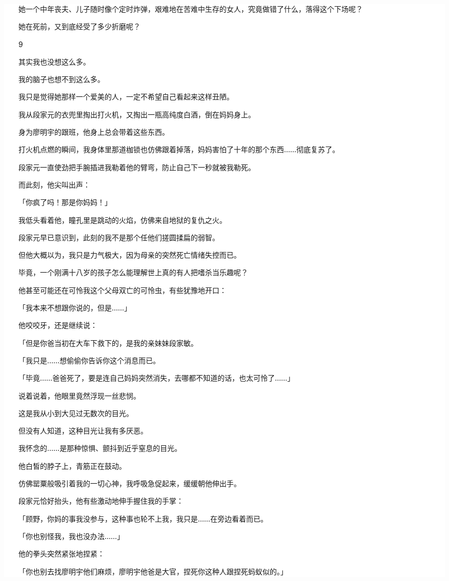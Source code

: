 &emsp;&emsp;她一个中年丧夫、儿子随时像个定时炸弹，艰难地在苦难中生存的女人，究竟做错了什么，落得这个下场呢？  
  
&emsp;&emsp;她在死前，又到底经受了多少折磨呢？  
  
&emsp;&emsp;9  
  
&emsp;&emsp;其实我也没想这么多。  
  
&emsp;&emsp;我的脑子也想不到这么多。  
  
&emsp;&emsp;我只是觉得她那样一个爱美的人，一定不希望自己看起来这样丑陋。  
  
&emsp;&emsp;我从段家元的衣兜里掏出打火机，又掏出一瓶高纯度白酒，倒在妈妈身上。  
  
&emsp;&emsp;身为廖明宇的跟班，他身上总会带着这些东西。  
  
&emsp;&emsp;打火机点燃的瞬间，我身体里那道枷锁也仿佛跟着掉落，妈妈害怕了十年的那个东西……彻底复苏了。  
  
&emsp;&emsp;段家元一直使劲把手腕插进我勒着他的臂弯，防止自己下一秒就被我勒死。  
  
&emsp;&emsp;而此刻，他尖叫出声：  
  
&emsp;&emsp;「你疯了吗！那是你妈妈！」  
  
&emsp;&emsp;我低头看着他，瞳孔里是跳动的火焰，仿佛来自地狱的复仇之火。  
  
&emsp;&emsp;段家元早已意识到，此刻的我不是那个任他们搓圆揉扁的弱智。  
  
&emsp;&emsp;但他大概以为，我只是力气极大，因为母亲的突然死亡情绪失控而已。  
  
&emsp;&emsp;毕竟，一个刚满十八岁的孩子怎么能理解世上真的有人把嗜杀当乐趣呢？  
  
&emsp;&emsp;他甚至可能还在可怜我这个父母双亡的可怜虫，有些犹豫地开口：  
  
&emsp;&emsp;「我本来不想跟你说的，但是……」  
  
&emsp;&emsp;他咬咬牙，还是继续说：  
  
&emsp;&emsp;「但是你爸当初在大车下救下的，是我的亲妹妹段家敏。  
  
&emsp;&emsp;「我只是……想偷偷你告诉你这个消息而已。  
  
&emsp;&emsp;「毕竟……爸爸死了，要是连自己妈妈突然消失，去哪都不知道的话，也太可怜了……」  
  
&emsp;&emsp;说着说着，他眼里竟然浮现一丝悲悯。  
  
&emsp;&emsp;这是我从小到大见过无数次的目光。  
  
&emsp;&emsp;但没有人知道，这种目光让我有多厌恶。  
  
&emsp;&emsp;我怀念的……是那种惊惧、颤抖到近乎窒息的目光。  
  
&emsp;&emsp;他白皙的脖子上，青筋正在鼓动。  
  
&emsp;&emsp;仿佛罂粟般吸引着我的一切心神，我呼吸急促起来，缓缓朝他伸出手。  
  
&emsp;&emsp;段家元恰好抬头，他有些激动地伸手握住我的手掌：  
  
&emsp;&emsp;「顾野，你妈的事我没参与，这种事也轮不上我，我只是……在旁边看着而已。  
  
&emsp;&emsp;「你也别怪我，我也没办法……」  
  
&emsp;&emsp;他的拳头突然紧张地捏紧：  
  
&emsp;&emsp;「你也别去找廖明宇他们麻烦，廖明宇他爸是大官，捏死你这种人跟捏死蚂蚁似的。」  
  
